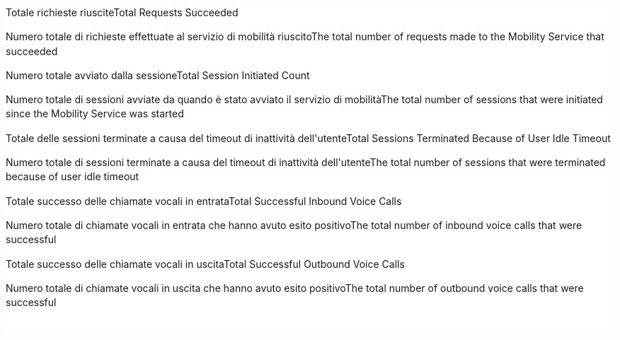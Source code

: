 </tr>
<tr class="odd">
<td><p><span data-ttu-id="15e3b-256">Totale richieste riuscite</span><span class="sxs-lookup"><span data-stu-id="15e3b-256">Total Requests Succeeded</span></span></p></td>
<td><p><span data-ttu-id="15e3b-257">Numero totale di richieste effettuate al servizio di mobilità riuscito</span><span class="sxs-lookup"><span data-stu-id="15e3b-257">The total number of requests made to the Mobility Service that succeeded</span></span></p></td>
</tr>
<tr class="even">
<td><p><span data-ttu-id="15e3b-258">Numero totale avviato dalla sessione</span><span class="sxs-lookup"><span data-stu-id="15e3b-258">Total Session Initiated Count</span></span></p></td>
<td><p><span data-ttu-id="15e3b-259">Numero totale di sessioni avviate da quando è stato avviato il servizio di mobilità</span><span class="sxs-lookup"><span data-stu-id="15e3b-259">The total number of sessions that were initiated since the Mobility Service was started</span></span></p></td>
</tr>
<tr class="odd">
<td><p><span data-ttu-id="15e3b-260">Totale delle sessioni terminate a causa del timeout di inattività dell'utente</span><span class="sxs-lookup"><span data-stu-id="15e3b-260">Total Sessions Terminated Because of User Idle Timeout</span></span></p></td>
<td><p><span data-ttu-id="15e3b-261">Numero totale di sessioni terminate a causa del timeout di inattività dell'utente</span><span class="sxs-lookup"><span data-stu-id="15e3b-261">The total number of sessions that were terminated because of user idle timeout</span></span></p></td>
</tr>
<tr class="even">
<td><p><span data-ttu-id="15e3b-262">Totale successo delle chiamate vocali in entrata</span><span class="sxs-lookup"><span data-stu-id="15e3b-262">Total Successful Inbound Voice Calls</span></span></p></td>
<td><p><span data-ttu-id="15e3b-263">Numero totale di chiamate vocali in entrata che hanno avuto esito positivo</span><span class="sxs-lookup"><span data-stu-id="15e3b-263">The total number of inbound voice calls that were successful</span></span></p></td>
</tr>
<tr class="odd">
<td><p><span data-ttu-id="15e3b-264">Totale successo delle chiamate vocali in uscita</span><span class="sxs-lookup"><span data-stu-id="15e3b-264">Total Successful Outbound Voice Calls</span></span></p></td>
<td><p><span data-ttu-id="15e3b-265">Numero totale di chiamate vocali in uscita che hanno avuto esito positivo</span><span class="sxs-lookup"><span data-stu-id="15e3b-265">The total number of outbound voice calls that were successful</span></span></p></td>
</tr>
</tbody>
</table>


</div>

</div>

<span> </span>

</div>

</div>

</div>

